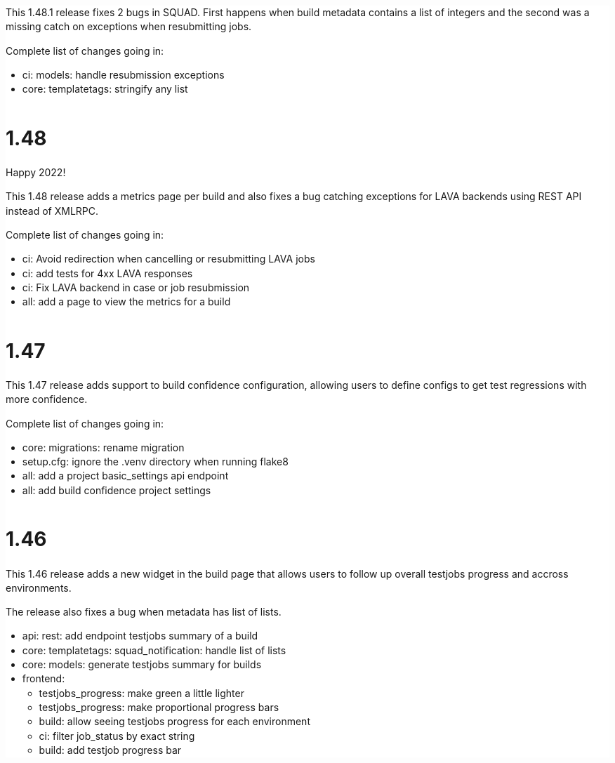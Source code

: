 This 1.48.1 release fixes 2 bugs in SQUAD. First happens when build
metadata contains a list of integers and the second was a missing
catch on exceptions when resubmitting jobs.

Complete list of changes going in:

* ci: models: handle resubmission exceptions
* core: templatetags: stringify any list

# 1.48

Happy 2022!

This 1.48 release adds a metrics page per build and also
fixes a bug catching exceptions for LAVA backends using
REST API instead of XMLRPC.

Complete list of changes going in:
* ci: Avoid redirection when cancelling or resubmitting LAVA jobs
* ci: add tests for 4xx LAVA responses
* ci: Fix LAVA backend in case or job resubmission
* all: add a page to view the metrics for a build

# 1.47

This 1.47 release adds support to build confidence configuration,
allowing users to define configs to get test regressions with
more confidence.

Complete list of changes going in:

* core: migrations: rename migration
* setup.cfg: ignore the .venv directory when running flake8
* all: add a project basic_settings api endpoint
* all: add build confidence project settings

# 1.46

This 1.46 release adds a new widget in the build page that
allows users to follow up overall testjobs progress and
accross environments.

The release also fixes a bug when metadata has list of lists.

* api: rest: add endpoint testjobs summary of a build
* core: templatetags: squad_notification: handle list of lists
* core: models: generate testjobs summary for builds
* frontend:
  * testjobs_progress: make green a little lighter
  * testjobs_progress: make proportional progress bars
  * build: allow seeing testjobs progress for each environment
  * ci: filter job_status by exact string
  * build: add testjob progress bar
